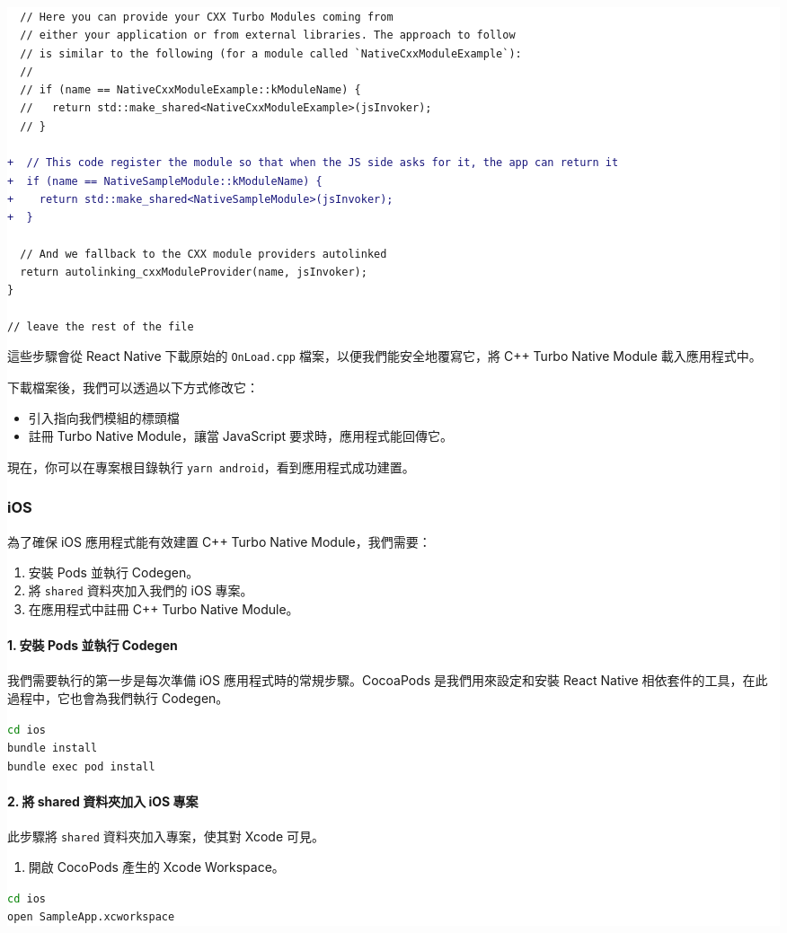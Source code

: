 ```diff title="android/app/src/main/jni/OnLoad.cpp"
  // Here you can provide your CXX Turbo Modules coming from
  // either your application or from external libraries. The approach to follow
  // is similar to the following (for a module called `NativeCxxModuleExample`):
  //
  // if (name == NativeCxxModuleExample::kModuleName) {
  //   return std::make_shared<NativeCxxModuleExample>(jsInvoker);
  // }

+  // This code register the module so that when the JS side asks for it, the app can return it
+  if (name == NativeSampleModule::kModuleName) {
+    return std::make_shared<NativeSampleModule>(jsInvoker);
+  }

  // And we fallback to the CXX module providers autolinked
  return autolinking_cxxModuleProvider(name, jsInvoker);
}

// leave the rest of the file
```

這些步驟會從 React Native 下載原始的 `OnLoad.cpp` 檔案，以便我們能安全地覆寫它，將 C++ Turbo Native Module 載入應用程式中。

下載檔案後，我們可以透過以下方式修改它：

- 引入指向我們模組的標頭檔
- 註冊 Turbo Native Module，讓當 JavaScript 要求時，應用程式能回傳它。

現在，你可以在專案根目錄執行 `yarn android`，看到應用程式成功建置。

### iOS

為了確保 iOS 應用程式能有效建置 C++ Turbo Native Module，我們需要：

1. 安裝 Pods 並執行 Codegen。
2. 將 `shared` 資料夾加入我們的 iOS 專案。
3. 在應用程式中註冊 C++ Turbo Native Module。

#### 1. 安裝 Pods 並執行 Codegen

我們需要執行的第一步是每次準備 iOS 應用程式時的常規步驟。CocoaPods 是我們用來設定和安裝 React Native 相依套件的工具，在此過程中，它也會為我們執行 Codegen。

```bash
cd ios
bundle install
bundle exec pod install
```

#### 2. 將 shared 資料夾加入 iOS 專案

此步驟將 `shared` 資料夾加入專案，使其對 Xcode 可見。

1. 開啟 CocoPods 產生的 Xcode Workspace。

```bash
cd ios
open SampleApp.xcworkspace
```
